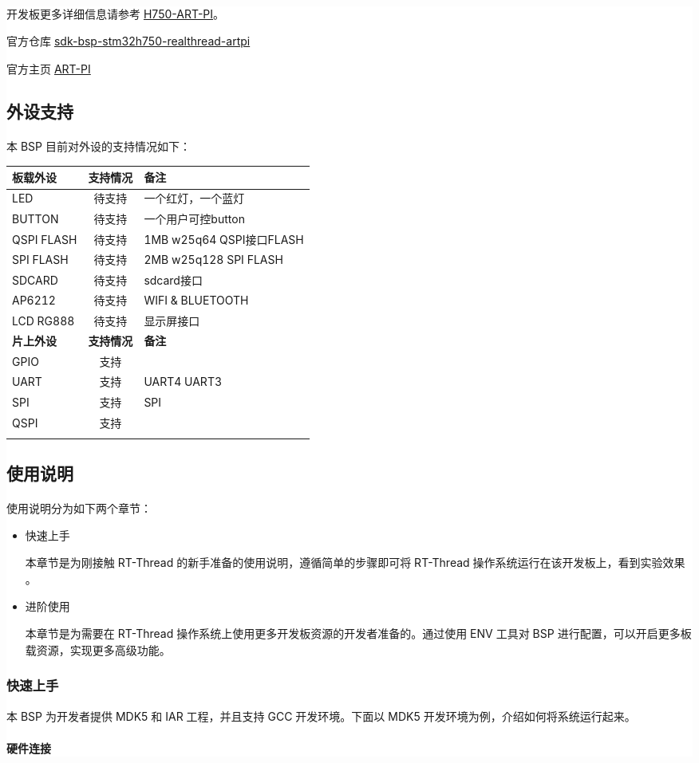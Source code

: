 开发板更多详细信息请参考 [H750-ART-PI](https://www.rt-thread.org/product/153.html)。

官方仓库 [sdk-bsp-stm32h750-realthread-artpi](https://github.com/RT-Thread-Studio/sdk-bsp-stm32h750-realthread-artpi)

官方主页 [ART-PI](https://art-pi.gitee.io/website)

## 外设支持

本 BSP 目前对外设的支持情况如下：

| **板载外设** | **支持情况** | **备注**                  |
| :----------- | :----------: | :------------------------ |
| LED          |    待支持    | 一个红灯，一个蓝灯        |
| BUTTON       |    待支持    | 一个用户可控button        |
| QSPI  FLASH  |    待支持    | 1MB w25q64  QSPI接口FLASH |
| SPI  FLASH   |    待支持    | 2MB w25q128 SPI FLASH     |
| SDCARD       |    待支持    | sdcard接口                |
| AP6212       |    待支持    | WIFI & BLUETOOTH          |
| LCD RG888    |    待支持    | 显示屏接口                |
| **片上外设** | **支持情况** | **备注**                  |
| GPIO         |     支持     |                           |
| UART         |     支持     | UART4 UART3               |
| SPI          |     支持     | SPI                       |
| QSPI         |     支持     |                           |
|              |              |                           |


## 使用说明

使用说明分为如下两个章节：

- 快速上手

    本章节是为刚接触 RT-Thread 的新手准备的使用说明，遵循简单的步骤即可将 RT-Thread 操作系统运行在该开发板上，看到实验效果 。

- 进阶使用

    本章节是为需要在 RT-Thread 操作系统上使用更多开发板资源的开发者准备的。通过使用 ENV 工具对 BSP 进行配置，可以开启更多板载资源，实现更多高级功能。


### 快速上手

本 BSP 为开发者提供 MDK5 和 IAR 工程，并且支持 GCC 开发环境。下面以 MDK5 开发环境为例，介绍如何将系统运行起来。

#### 硬件连接
